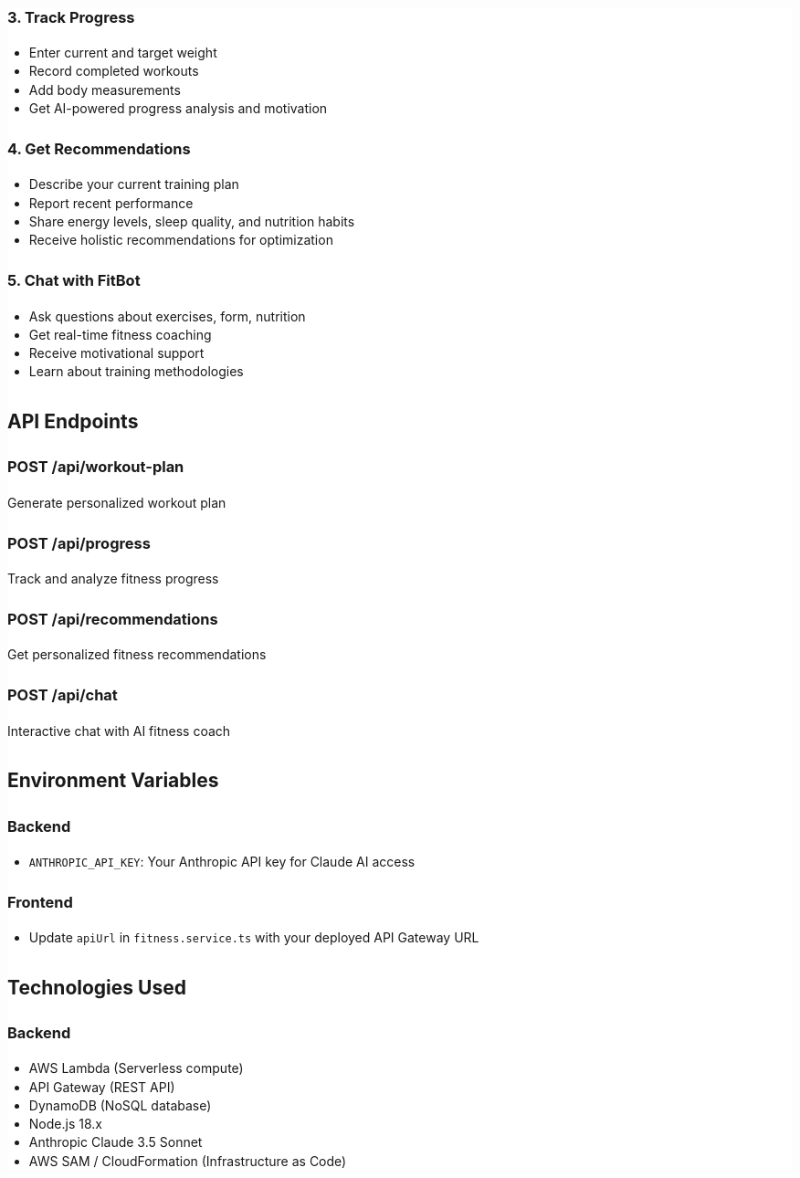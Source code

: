 ### 3. Track Progress
- Enter current and target weight
- Record completed workouts
- Add body measurements
- Get AI-powered progress analysis and motivation

### 4. Get Recommendations
- Describe your current training plan
- Report recent performance
- Share energy levels, sleep quality, and nutrition habits
- Receive holistic recommendations for optimization

### 5. Chat with FitBot
- Ask questions about exercises, form, nutrition
- Get real-time fitness coaching
- Receive motivational support
- Learn about training methodologies

## API Endpoints

### POST /api/workout-plan
Generate personalized workout plan

### POST /api/progress
Track and analyze fitness progress

### POST /api/recommendations
Get personalized fitness recommendations

### POST /api/chat
Interactive chat with AI fitness coach

## Environment Variables

### Backend
- `ANTHROPIC_API_KEY`: Your Anthropic API key for Claude AI access

### Frontend
- Update `apiUrl` in `fitness.service.ts` with your deployed API Gateway URL

## Technologies Used

### Backend
- AWS Lambda (Serverless compute)
- API Gateway (REST API)
- DynamoDB (NoSQL database)
- Node.js 18.x
- Anthropic Claude 3.5 Sonnet
- AWS SAM / CloudFormation (Infrastructure as Code)
